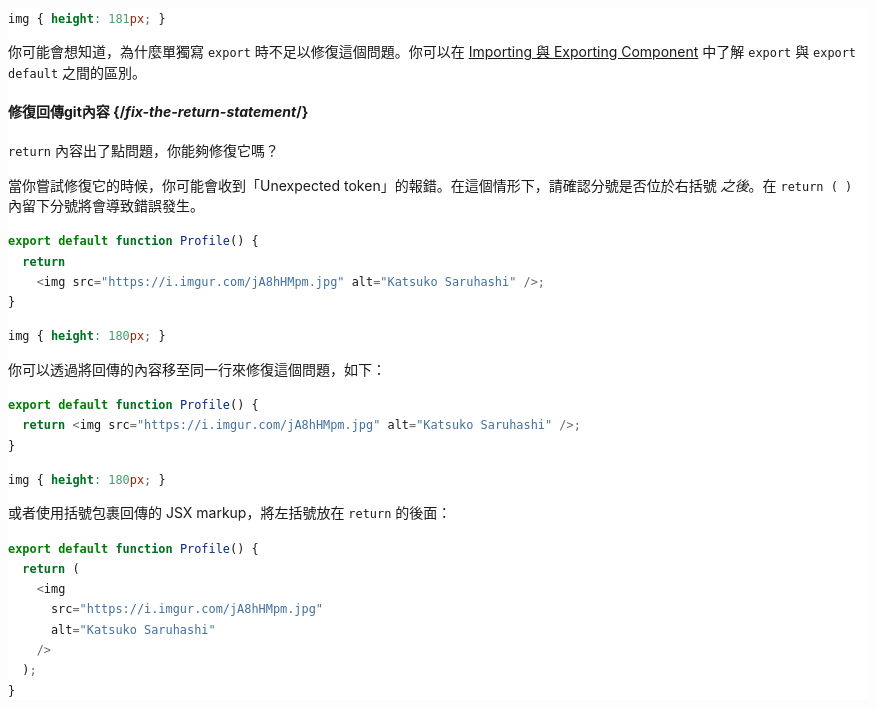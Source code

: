 ```css
img { height: 181px; }
```

</Sandpack>

你可能會想知道，為什麼單獨寫 `export` 時不足以修復這個問題。你可以在 [Importing 與 Exporting Component](/learn/importing-and-exporting-components) 中了解 `export` 與 `export default` 之間的區別。

</Solution>

#### 修復回傳git內容 {/*fix-the-return-statement*/}

`return` 內容出了點問題，你能夠修復它嗎？

<Hint>

當你嘗試修復它的時候，你可能會收到「Unexpected token」的報錯。在這個情形下，請確認分號是否位於右括號 *之後*。在 `return ( )` 內留下分號將會導致錯誤發生。

</Hint>


<Sandpack>

```js
export default function Profile() {
  return
    <img src="https://i.imgur.com/jA8hHMpm.jpg" alt="Katsuko Saruhashi" />;
}
```

```css
img { height: 180px; }
```

</Sandpack>

<Solution>

你可以透過將回傳的內容移至同一行來修復這個問題，如下：

<Sandpack>

```js
export default function Profile() {
  return <img src="https://i.imgur.com/jA8hHMpm.jpg" alt="Katsuko Saruhashi" />;
}
```

```css
img { height: 180px; }
```

</Sandpack>

或者使用括號包裹回傳的 JSX markup，將左括號放在 `return` 的後面：

<Sandpack>

```js
export default function Profile() {
  return (
    <img 
      src="https://i.imgur.com/jA8hHMpm.jpg" 
      alt="Katsuko Saruhashi" 
    />
  );
}
```
